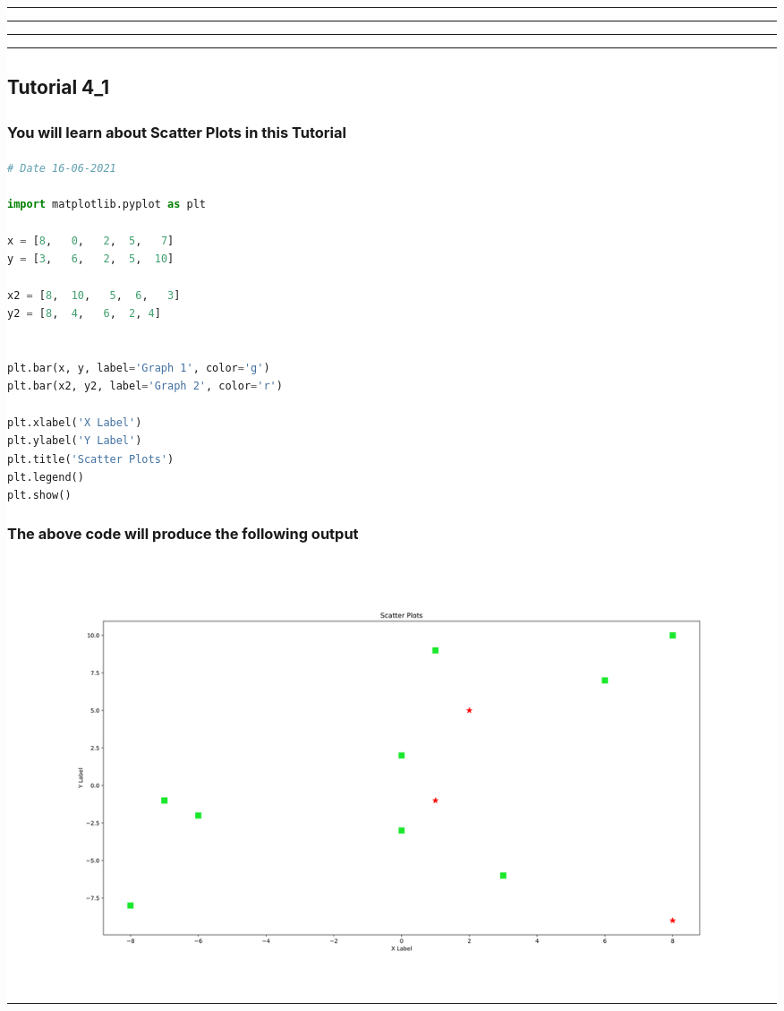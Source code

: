 
---

---

---

---

## Tutorial 4_1

### You will learn about Scatter Plots in this Tutorial

```python
# Date 16-06-2021

import matplotlib.pyplot as plt

x = [8,   0,   2,  5,   7]
y = [3,   6,   2,  5,  10]

x2 = [8,  10,   5,  6,   3]
y2 = [8,  4,   6,  2, 4]


plt.bar(x, y, label='Graph 1', color='g')
plt.bar(x2, y2, label='Graph 2', color='r')

plt.xlabel('X Label')
plt.ylabel('Y Label')
plt.title('Scatter Plots')
plt.legend()
plt.show()
```

### The above code will produce the following output

## ![Bar graphs](tutorial_4_1.svg "This graph is a Bar graph")

---